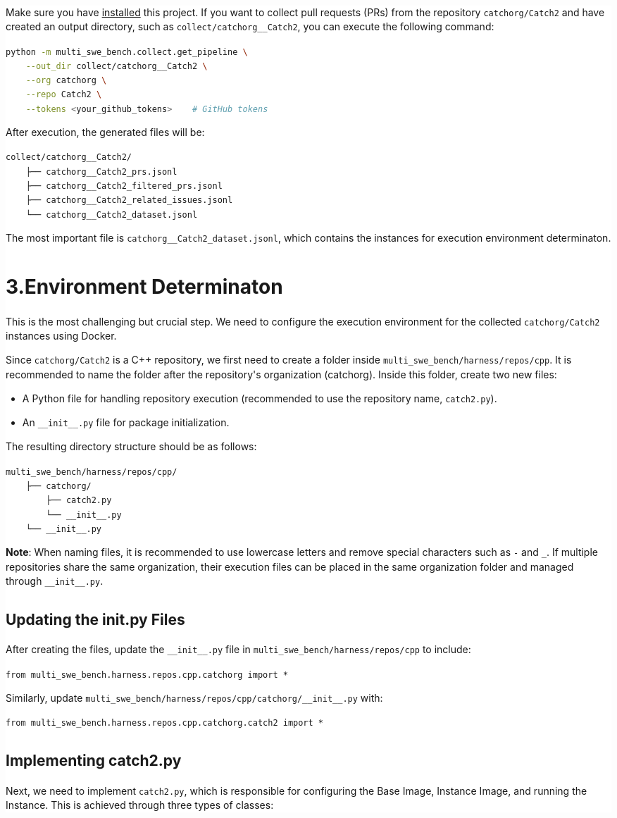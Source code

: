 Make sure you have [installed](../README.md#install-from-source) this project. If you want to collect pull requests (PRs) from the repository `catchorg/Catch2` and have created an output directory, such as `collect/catchorg__Catch2`, you can execute the following command:

```bash
python -m multi_swe_bench.collect.get_pipeline \
    --out_dir collect/catchorg__Catch2 \
    --org catchorg \
    --repo Catch2 \
    --tokens <your_github_tokens>    # GitHub tokens
```
After execution, the generated files will be:
```
collect/catchorg__Catch2/
    ├── catchorg__Catch2_prs.jsonl             
    ├── catchorg__Catch2_filtered_prs.jsonl    
    ├── catchorg__Catch2_related_issues.jsonl  
    └── catchorg__Catch2_dataset.jsonl 
```
The most important file is `catchorg__Catch2_dataset.jsonl`, which contains the instances for execution environment determinaton.

# 3.Environment Determinaton

This is the most challenging but crucial step. We need to configure the execution environment for the collected `catchorg/Catch2` instances using Docker.

Since `catchorg/Catch2` is a C++ repository, we first need to create a folder inside `multi_swe_bench/harness/repos/cpp`. It is recommended to name the folder after the repository's organization (catchorg). Inside this folder, create two new files:

- A Python file for handling repository execution (recommended to use the repository name, `catch2.py`).

- An `__init__.py` file for package initialization.

The resulting directory structure should be as follows:

```
multi_swe_bench/harness/repos/cpp/
    ├── catchorg/             
        ├── catch2.py    
        └── __init__.py
    └── __init__.py
```
**Note**: When naming files, it is recommended to use lowercase letters and remove special characters such as `-` and `_`. If multiple repositories share the same organization, their execution files can be placed in the same organization folder and managed through `__init__.py`.

## Updating the __init__.py Files
After creating the files, update the `__init__.py` file in `multi_swe_bench/harness/repos/cpp` to include:

```
from multi_swe_bench.harness.repos.cpp.catchorg import *
```
Similarly, update `multi_swe_bench/harness/repos/cpp/catchorg/__init__.py` with:
```
from multi_swe_bench.harness.repos.cpp.catchorg.catch2 import *
```
## Implementing catch2.py
Next, we need to implement `catch2.py`, which is responsible for configuring the Base Image, Instance Image, and running the Instance. This is achieved through three types of classes:
